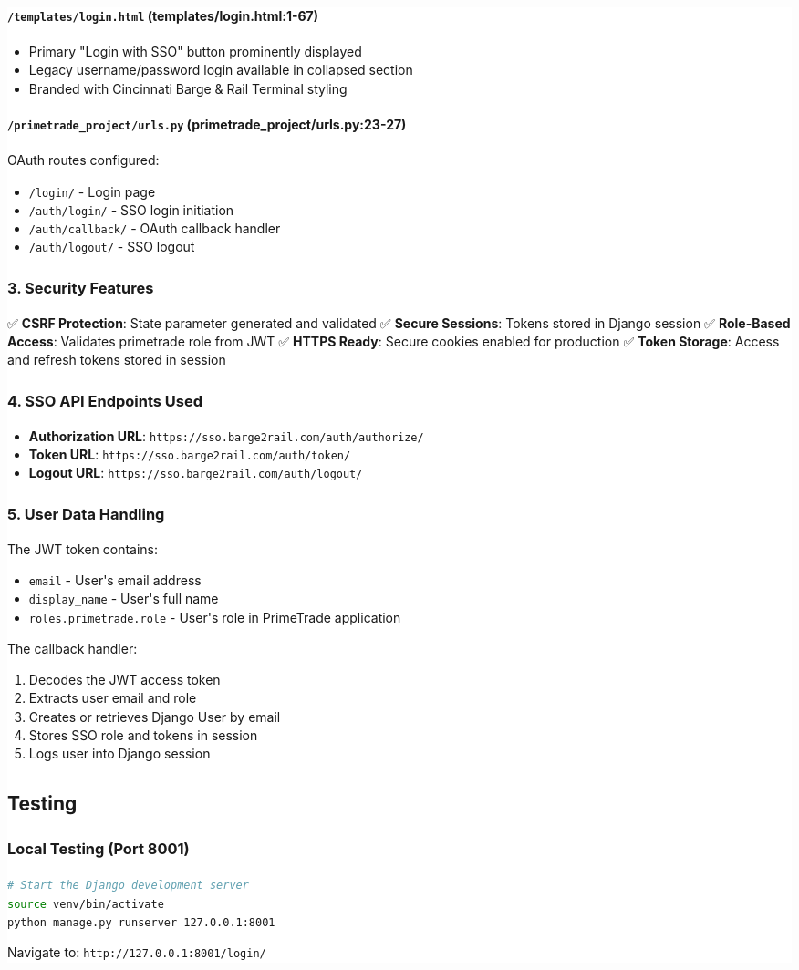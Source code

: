 #### `/templates/login.html` (templates/login.html:1-67)
- Primary "Login with SSO" button prominently displayed
- Legacy username/password login available in collapsed section
- Branded with Cincinnati Barge & Rail Terminal styling

#### `/primetrade_project/urls.py` (primetrade_project/urls.py:23-27)
OAuth routes configured:
- `/login/` - Login page
- `/auth/login/` - SSO login initiation
- `/auth/callback/` - OAuth callback handler
- `/auth/logout/` - SSO logout

### 3. Security Features

✅ **CSRF Protection**: State parameter generated and validated
✅ **Secure Sessions**: Tokens stored in Django session
✅ **Role-Based Access**: Validates primetrade role from JWT
✅ **HTTPS Ready**: Secure cookies enabled for production
✅ **Token Storage**: Access and refresh tokens stored in session

### 4. SSO API Endpoints Used

- **Authorization URL**: `https://sso.barge2rail.com/auth/authorize/`
- **Token URL**: `https://sso.barge2rail.com/auth/token/`
- **Logout URL**: `https://sso.barge2rail.com/auth/logout/`

### 5. User Data Handling

The JWT token contains:
- `email` - User's email address
- `display_name` - User's full name
- `roles.primetrade.role` - User's role in PrimeTrade application

The callback handler:
1. Decodes the JWT access token
2. Extracts user email and role
3. Creates or retrieves Django User by email
4. Stores SSO role and tokens in session
5. Logs user into Django session

## Testing

### Local Testing (Port 8001)
```bash
# Start the Django development server
source venv/bin/activate
python manage.py runserver 127.0.0.1:8001
```

Navigate to: `http://127.0.0.1:8001/login/`
